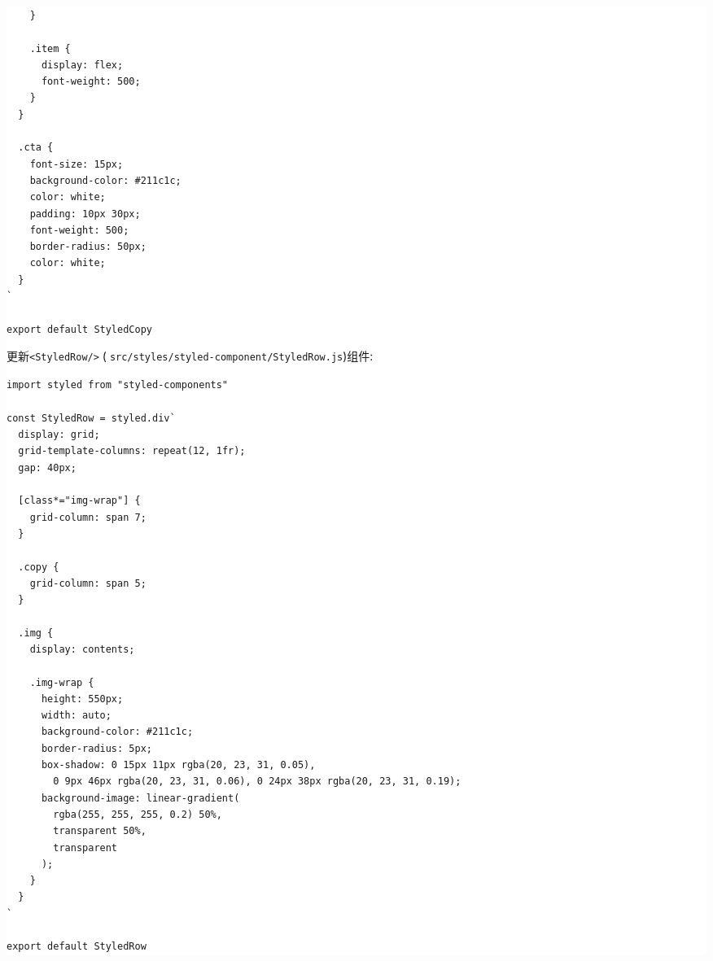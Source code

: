 ```
    }

    .item {
      display: flex;
      font-weight: 500;
    }
  }

  .cta {
    font-size: 15px;
    background-color: #211c1c;
    color: white;
    padding: 10px 30px;
    font-weight: 500;
    border-radius: 50px;
    color: white;
  }
`

export default StyledCopy
```

更新`<StyledRow/>` ( `src/styles/styled-component/StyledRow.js`)组件:

```
import styled from "styled-components"

const StyledRow = styled.div`
  display: grid;
  grid-template-columns: repeat(12, 1fr);
  gap: 40px;

  [class*="img-wrap"] {
    grid-column: span 7;
  }

  .copy {
    grid-column: span 5;
  }

  .img {
    display: contents;

    .img-wrap {
      height: 550px;
      width: auto;
      background-color: #211c1c;
      border-radius: 5px;
      box-shadow: 0 15px 11px rgba(20, 23, 31, 0.05),
        0 9px 46px rgba(20, 23, 31, 0.06), 0 24px 38px rgba(20, 23, 31, 0.19);
      background-image: linear-gradient(
        rgba(255, 255, 255, 0.2) 50%,
        transparent 50%,
        transparent
      );
    }
  }
`

export default StyledRow
```
